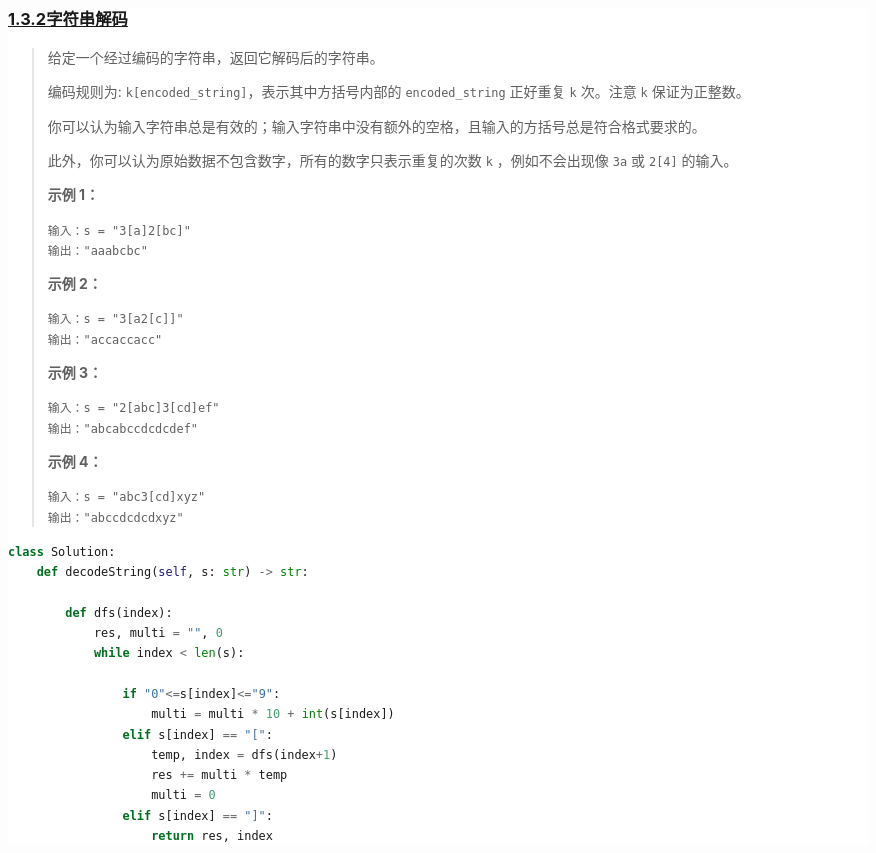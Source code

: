   </code-block>

</code-group>



### **[1.3.2字符串解码](https://leetcode.cn/problems/decode-string/)**

> 给定一个经过编码的字符串，返回它解码后的字符串。
>
> 编码规则为: `k[encoded_string]`，表示其中方括号内部的 `encoded_string` 正好重复 `k` 次。注意 `k` 保证为正整数。
>
> 你可以认为输入字符串总是有效的；输入字符串中没有额外的空格，且输入的方括号总是符合格式要求的。
>
> 此外，你可以认为原始数据不包含数字，所有的数字只表示重复的次数 `k` ，例如不会出现像 `3a` 或 `2[4]` 的输入。
>
>  
>
> **示例 1：**
>
> ```shell
> 输入：s = "3[a]2[bc]"
> 输出："aaabcbc"
> ```
>
> **示例 2：**
>
> ```shell
> 输入：s = "3[a2[c]]"
> 输出："accaccacc"
> ```
>
> **示例 3：**
>
> ```shell
> 输入：s = "2[abc]3[cd]ef"
> 输出："abcabccdcdcdef"
> ```
>
> **示例 4：**
>
> ```shell
> 输入：s = "abc3[cd]xyz"
> 输出："abccdcdcdxyz"
> ```

<code-group>
 <code-block title="python" active>

```python
class Solution:
    def decodeString(self, s: str) -> str:

        def dfs(index):
            res, multi = "", 0
            while index < len(s):

                if "0"<=s[index]<="9":
                    multi = multi * 10 + int(s[index])
                elif s[index] == "[":
                    temp, index = dfs(index+1)
                    res += multi * temp
                    multi = 0
                elif s[index] == "]":
                    return res, index
```